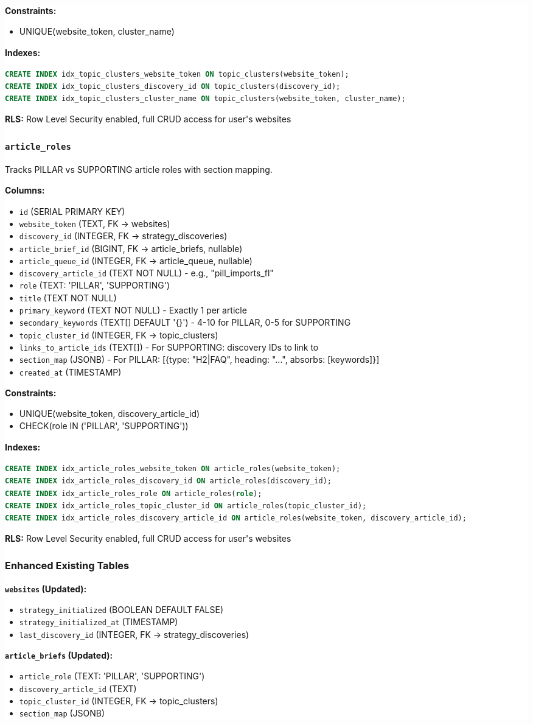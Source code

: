 **Constraints:**
- UNIQUE(website_token, cluster_name)

**Indexes:**
```sql
CREATE INDEX idx_topic_clusters_website_token ON topic_clusters(website_token);
CREATE INDEX idx_topic_clusters_discovery_id ON topic_clusters(discovery_id);
CREATE INDEX idx_topic_clusters_cluster_name ON topic_clusters(website_token, cluster_name);
```

**RLS:** Row Level Security enabled, full CRUD access for user's websites

### `article_roles`
Tracks PILLAR vs SUPPORTING article roles with section mapping.

**Columns:**
- `id` (SERIAL PRIMARY KEY)
- `website_token` (TEXT, FK → websites)
- `discovery_id` (INTEGER, FK → strategy_discoveries)
- `article_brief_id` (BIGINT, FK → article_briefs, nullable)
- `article_queue_id` (INTEGER, FK → article_queue, nullable)
- `discovery_article_id` (TEXT NOT NULL) - e.g., "pill_imports_fl"
- `role` (TEXT: 'PILLAR', 'SUPPORTING')
- `title` (TEXT NOT NULL)
- `primary_keyword` (TEXT NOT NULL) - Exactly 1 per article
- `secondary_keywords` (TEXT[] DEFAULT '{}') - 4-10 for PILLAR, 0-5 for SUPPORTING
- `topic_cluster_id` (INTEGER, FK → topic_clusters)
- `links_to_article_ids` (TEXT[]) - For SUPPORTING: discovery IDs to link to
- `section_map` (JSONB) - For PILLAR: [{type: "H2|FAQ", heading: "...", absorbs: [keywords]}]
- `created_at` (TIMESTAMP)

**Constraints:**
- UNIQUE(website_token, discovery_article_id)
- CHECK(role IN ('PILLAR', 'SUPPORTING'))

**Indexes:**
```sql
CREATE INDEX idx_article_roles_website_token ON article_roles(website_token);
CREATE INDEX idx_article_roles_discovery_id ON article_roles(discovery_id);
CREATE INDEX idx_article_roles_role ON article_roles(role);
CREATE INDEX idx_article_roles_topic_cluster_id ON article_roles(topic_cluster_id);
CREATE INDEX idx_article_roles_discovery_article_id ON article_roles(website_token, discovery_article_id);
```

**RLS:** Row Level Security enabled, full CRUD access for user's websites

### Enhanced Existing Tables

**`websites` (Updated):**
- `strategy_initialized` (BOOLEAN DEFAULT FALSE)
- `strategy_initialized_at` (TIMESTAMP)
- `last_discovery_id` (INTEGER, FK → strategy_discoveries)

**`article_briefs` (Updated):**
- `article_role` (TEXT: 'PILLAR', 'SUPPORTING')
- `discovery_article_id` (TEXT)
- `topic_cluster_id` (INTEGER, FK → topic_clusters)
- `section_map` (JSONB)
